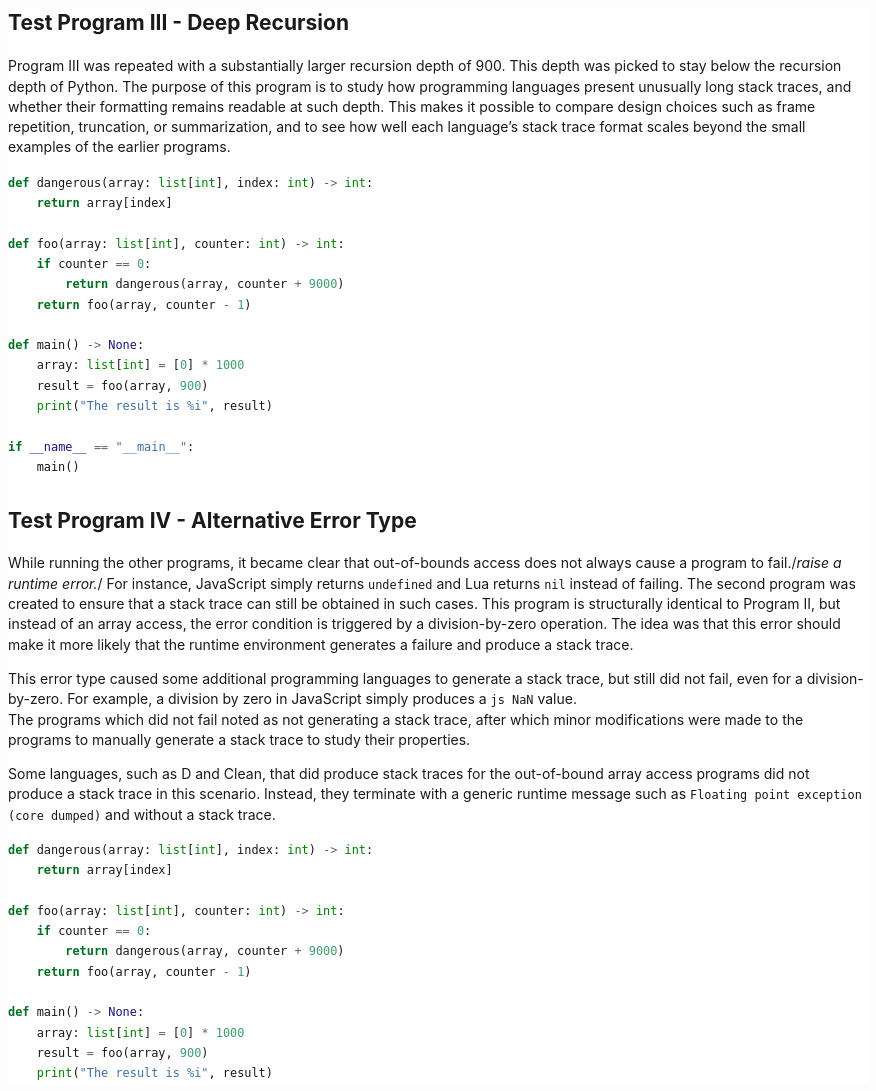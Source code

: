 ## Test Program III - Deep Recursion 

Program III was repeated with a substantially larger recursion depth of 900.
This depth was picked to stay below the recursion depth of Python. The purpose of this program is to study how programming languages present unusually long stack traces, and whether their formatting remains readable at such depth. This makes it possible to compare design choices such as frame repetition, truncation, or summarization, and to see how well each language’s stack trace format scales beyond the small examples of the earlier programs.

```py
def dangerous(array: list[int], index: int) -> int:
    return array[index]

def foo(array: list[int], counter: int) -> int:
    if counter == 0:
        return dangerous(array, counter + 9000)
    return foo(array, counter - 1)

def main() -> None:
    array: list[int] = [0] * 1000
    result = foo(array, 900)
    print("The result is %i", result)

if __name__ == "__main__":
    main()
```




## Test Program IV - Alternative Error Type 


While running the other programs, it became clear that out-of-bounds access does not always cause a program to fail./*raise a runtime error.*/
For instance, JavaScript simply returns `undefined` and Lua returns `nil` instead of failing.
The second program was created to ensure that a stack trace can still be obtained in such cases.
This program is structurally identical to Program II, but instead of an array access, the error condition is triggered by a division-by-zero operation.
The idea was that this error should make it more likely that the runtime environment generates a failure and produce a stack trace.

This error type caused some additional programming languages to generate a stack trace, but still did not fail, even for a division-by-zero. For example, a division by zero in JavaScript simply produces a `js NaN` value.  
The programs which did not fail noted as not generating a stack trace, after which minor modifications were made to the programs to manually generate a stack trace to study their properties. 

Some languages, such as D and Clean, that did produce stack traces for the out-of-bound array access programs did not produce a stack trace in this scenario.
Instead, they terminate with a generic runtime message such as `Floating point exception (core dumped)` and without a stack trace.

```py
def dangerous(array: list[int], index: int) -> int:
    return array[index]

def foo(array: list[int], counter: int) -> int:
    if counter == 0:
        return dangerous(array, counter + 9000)
    return foo(array, counter - 1)

def main() -> None:
    array: list[int] = [0] * 1000
    result = foo(array, 900)
    print("The result is %i", result)

```